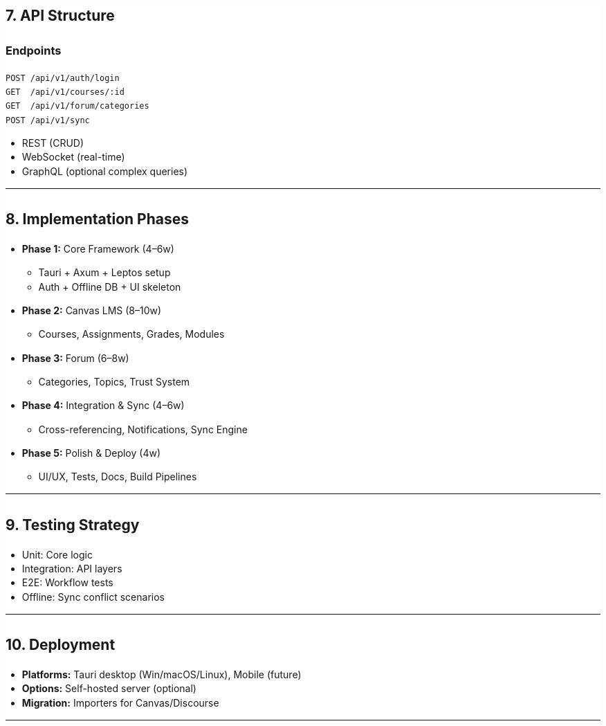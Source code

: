 
## 7. API Structure

### Endpoints
```http
POST /api/v1/auth/login
GET  /api/v1/courses/:id
GET  /api/v1/forum/categories
POST /api/v1/sync
```

- REST (CRUD)
- WebSocket (real-time)
- GraphQL (optional complex queries)

---

## 8. Implementation Phases

- **Phase 1:** Core Framework (4–6w)
  - Tauri + Axum + Leptos setup
  - Auth + Offline DB + UI skeleton

- **Phase 2:** Canvas LMS (8–10w)
  - Courses, Assignments, Grades, Modules

- **Phase 3:** Forum (6–8w)
  - Categories, Topics, Trust System

- **Phase 4:** Integration & Sync (4–6w)
  - Cross-referencing, Notifications, Sync Engine

- **Phase 5:** Polish & Deploy (4w)
  - UI/UX, Tests, Docs, Build Pipelines

---

## 9. Testing Strategy

- Unit: Core logic
- Integration: API layers
- E2E: Workflow tests
- Offline: Sync conflict scenarios

---

## 10. Deployment

- **Platforms:** Tauri desktop (Win/macOS/Linux), Mobile (future)
- **Options:** Self-hosted server (optional)
- **Migration:** Importers for Canvas/Discourse

---
